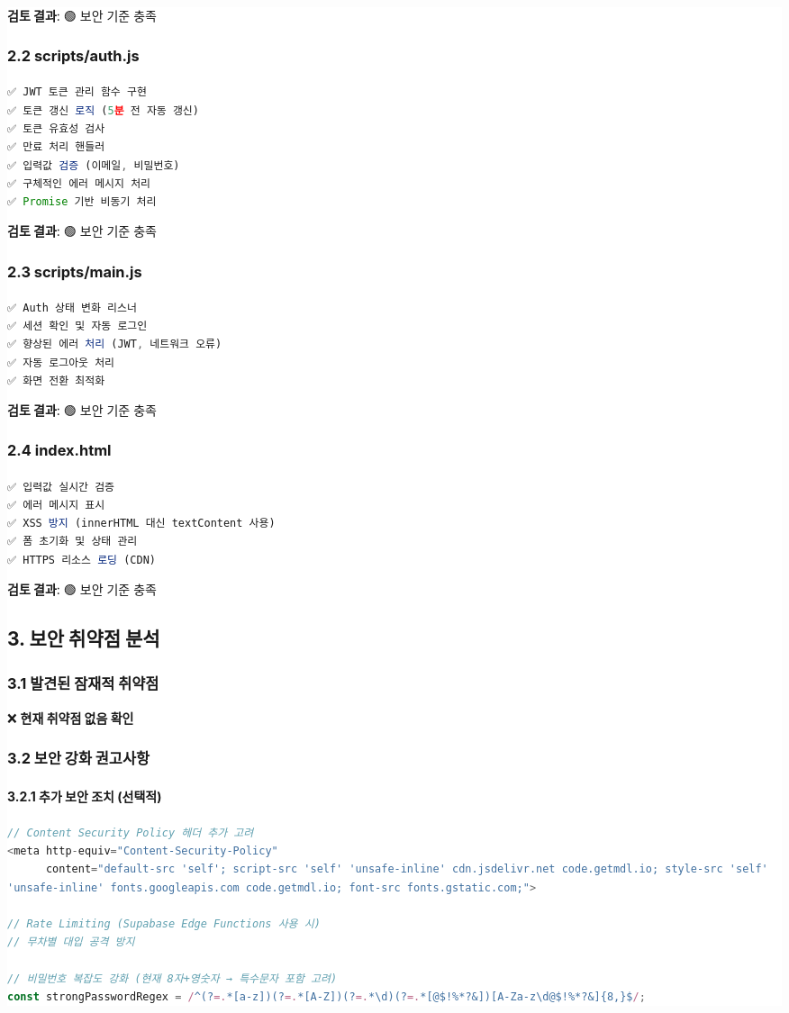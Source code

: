 **검토 결과**: 🟢 보안 기준 충족

### 2.2 scripts/auth.js
```javascript
✅ JWT 토큰 관리 함수 구현
✅ 토큰 갱신 로직 (5분 전 자동 갱신)
✅ 토큰 유효성 검사
✅ 만료 처리 핸들러
✅ 입력값 검증 (이메일, 비밀번호)
✅ 구체적인 에러 메시지 처리
✅ Promise 기반 비동기 처리
```

**검토 결과**: 🟢 보안 기준 충족

### 2.3 scripts/main.js  
```javascript
✅ Auth 상태 변화 리스너
✅ 세션 확인 및 자동 로그인
✅ 향상된 에러 처리 (JWT, 네트워크 오류)
✅ 자동 로그아웃 처리
✅ 화면 전환 최적화
```

**검토 결과**: 🟢 보안 기준 충족

### 2.4 index.html
```javascript
✅ 입력값 실시간 검증
✅ 에러 메시지 표시
✅ XSS 방지 (innerHTML 대신 textContent 사용)
✅ 폼 초기화 및 상태 관리
✅ HTTPS 리소스 로딩 (CDN)
```

**검토 결과**: 🟢 보안 기준 충족

## 3. 보안 취약점 분석

### 3.1 발견된 잠재적 취약점
❌ **현재 취약점 없음 확인**

### 3.2 보안 강화 권고사항

#### 3.2.1 추가 보안 조치 (선택적)
```javascript
// Content Security Policy 헤더 추가 고려
<meta http-equiv="Content-Security-Policy" 
      content="default-src 'self'; script-src 'self' 'unsafe-inline' cdn.jsdelivr.net code.getmdl.io; style-src 'self' 'unsafe-inline' fonts.googleapis.com code.getmdl.io; font-src fonts.gstatic.com;">

// Rate Limiting (Supabase Edge Functions 사용 시)
// 무차별 대입 공격 방지

// 비밀번호 복잡도 강화 (현재 8자+영숫자 → 특수문자 포함 고려)
const strongPasswordRegex = /^(?=.*[a-z])(?=.*[A-Z])(?=.*\d)(?=.*[@$!%*?&])[A-Za-z\d@$!%*?&]{8,}$/;
```
